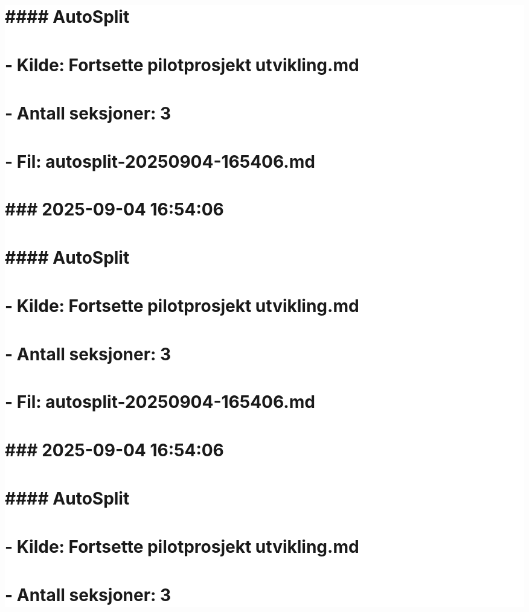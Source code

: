 # \#### AutoSplit

# \- Kilde: Fortsette pilotprosjekt utvikling.md

# \- Antall seksjoner: 3

# \- Fil: autosplit-20250904-165406.md

#

#

#

#

# \### 2025-09-04 16:54:06

# \#### AutoSplit

# \- Kilde: Fortsette pilotprosjekt utvikling.md

# \- Antall seksjoner: 3

# \- Fil: autosplit-20250904-165406.md

#

#

#

#

# \### 2025-09-04 16:54:06

# \#### AutoSplit

# \- Kilde: Fortsette pilotprosjekt utvikling.md

# \- Antall seksjoner: 3
